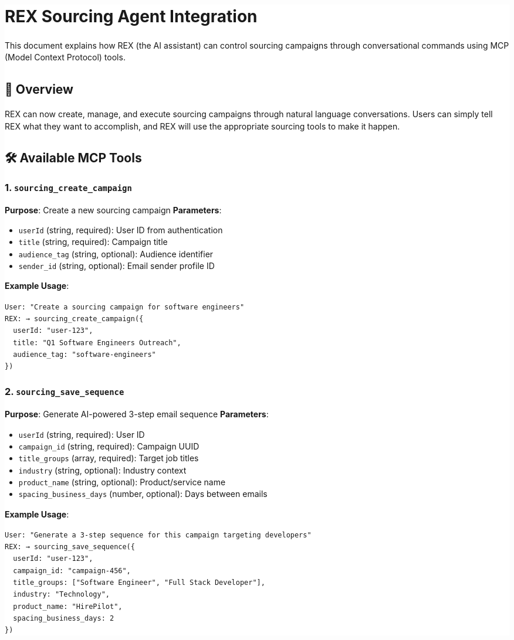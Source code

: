 # REX Sourcing Agent Integration

This document explains how REX (the AI assistant) can control sourcing campaigns through conversational commands using MCP (Model Context Protocol) tools.

## 🤖 Overview

REX can now create, manage, and execute sourcing campaigns through natural language conversations. Users can simply tell REX what they want to accomplish, and REX will use the appropriate sourcing tools to make it happen.

## 🛠️ Available MCP Tools

### 1. `sourcing_create_campaign`
**Purpose**: Create a new sourcing campaign
**Parameters**:
- `userId` (string, required): User ID from authentication
- `title` (string, required): Campaign title
- `audience_tag` (string, optional): Audience identifier
- `sender_id` (string, optional): Email sender profile ID

**Example Usage**:
```
User: "Create a sourcing campaign for software engineers"
REX: → sourcing_create_campaign({
  userId: "user-123",
  title: "Q1 Software Engineers Outreach",
  audience_tag: "software-engineers"
})
```

### 2. `sourcing_save_sequence`
**Purpose**: Generate AI-powered 3-step email sequence
**Parameters**:
- `userId` (string, required): User ID
- `campaign_id` (string, required): Campaign UUID
- `title_groups` (array, required): Target job titles
- `industry` (string, optional): Industry context
- `product_name` (string, optional): Product/service name
- `spacing_business_days` (number, optional): Days between emails

**Example Usage**:
```
User: "Generate a 3-step sequence for this campaign targeting developers"
REX: → sourcing_save_sequence({
  userId: "user-123",
  campaign_id: "campaign-456",
  title_groups: ["Software Engineer", "Full Stack Developer"],
  industry: "Technology",
  product_name: "HirePilot",
  spacing_business_days: 2
})
```
